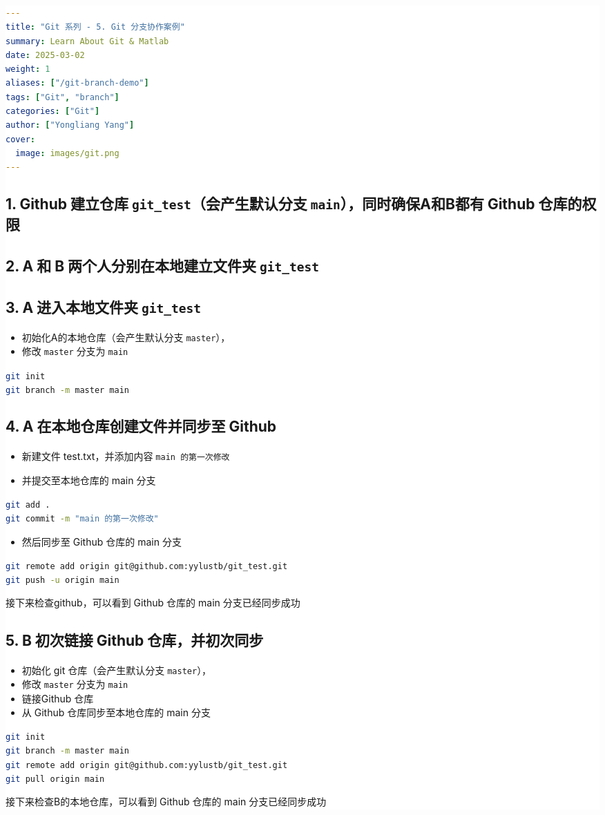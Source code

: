 ```yaml
---
title: "Git 系列 - 5. Git 分支协作案例"
summary: Learn About Git & Matlab
date: 2025-03-02
weight: 1
aliases: ["/git-branch-demo"]
tags: ["Git", "branch"]
categories: ["Git"]
author: ["Yongliang Yang"]
cover:
  image: images/git.png
---
```



## 1. Github 建立仓库 `git_test`（会产生默认分支 `main`），同时确保A和B都有 Github 仓库的权限



## 2. A 和 B 两个人分别在本地建立文件夹 `git_test`

## 3. A 进入本地文件夹 `git_test`

- 初始化A的本地仓库（会产生默认分支 `master`），
- 修改 `master` 分支为 `main`

```bash
git init
git branch -m master main
```

## 4. A 在本地仓库创建文件并同步至 Github

- 新建文件 test.txt，并添加内容 `main 的第一次修改`

- 并提交至本地仓库的 main 分支
```bash
git add .
git commit -m "main 的第一次修改"
```

- 然后同步至 Github 仓库的 main 分支
```bash
git remote add origin git@github.com:yylustb/git_test.git
git push -u origin main
```
接下来检查github，可以看到 Github 仓库的 main 分支已经同步成功

## 5. B 初次链接 Github 仓库，并初次同步

- 初始化 git 仓库（会产生默认分支 `master`），
- 修改 `master` 分支为 `main`
- 链接Github 仓库
- 从 Github 仓库同步至本地仓库的 main 分支
```bash
git init
git branch -m master main
git remote add origin git@github.com:yylustb/git_test.git
git pull origin main
```
接下来检查B的本地仓库，可以看到 Github 仓库的 main 分支已经同步成功
